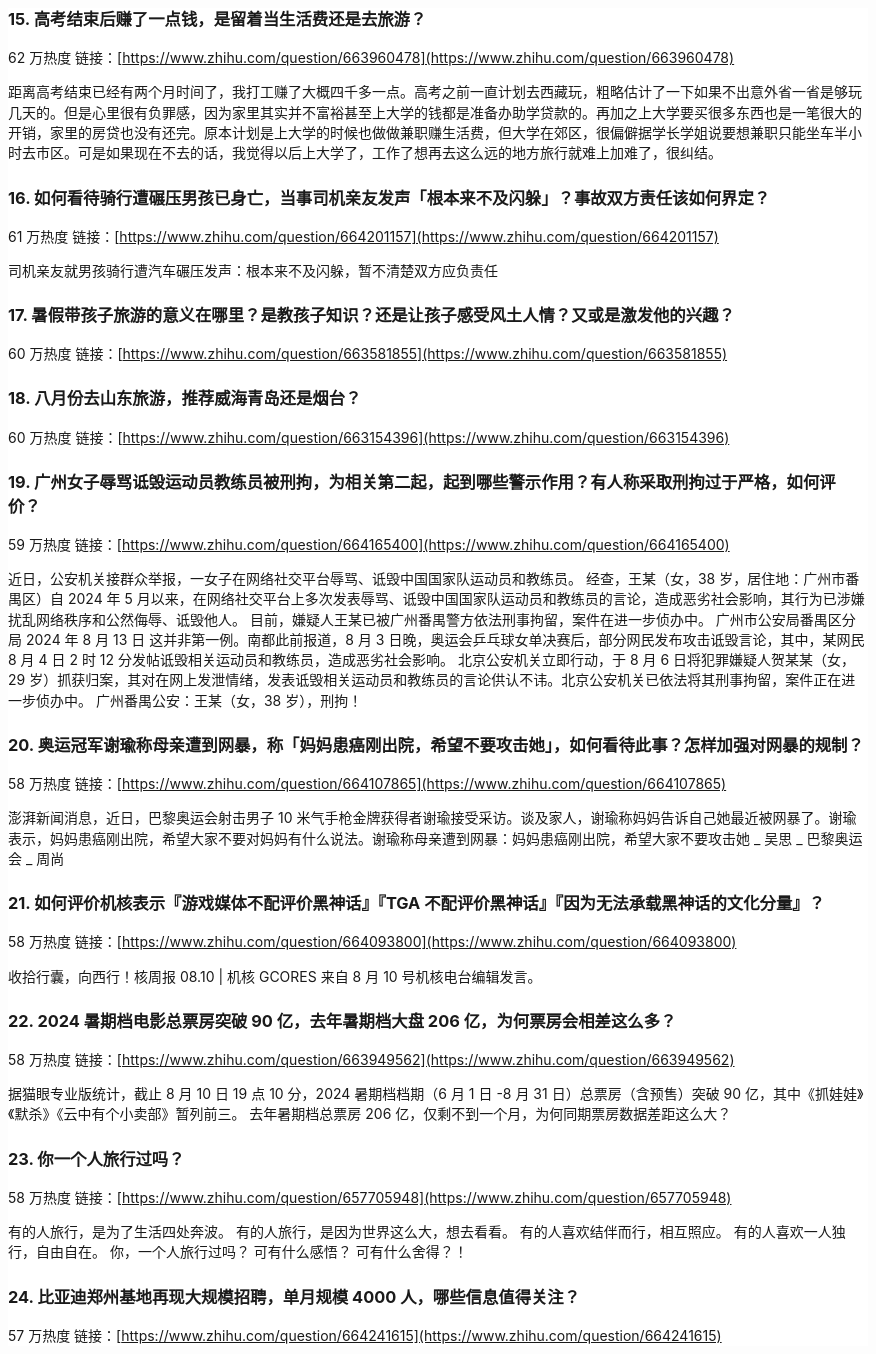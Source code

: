 ### 15. 高考结束后赚了一点钱，是留着当生活费还是去旅游？
62 万热度 链接：[https://www.zhihu.com/question/663960478](https://www.zhihu.com/question/663960478)

距离高考结束已经有两个月时间了，我打工赚了大概四千多一点。高考之前一直计划去西藏玩，粗略估计了一下如果不出意外省一省是够玩几天的。但是心里很有负罪感，因为家里其实并不富裕甚至上大学的钱都是准备办助学贷款的。再加之上大学要买很多东西也是一笔很大的开销，家里的房贷也没有还完。原本计划是上大学的时候也做做兼职赚生活费，但大学在郊区，很偏僻据学长学姐说要想兼职只能坐车半小时去市区。可是如果现在不去的话，我觉得以后上大学了，工作了想再去这么远的地方旅行就难上加难了，很纠结。

### 16. 如何看待骑行遭碾压男孩已身亡，当事司机亲友发声「根本来不及闪躲」？事故双方责任该如何界定？
61 万热度 链接：[https://www.zhihu.com/question/664201157](https://www.zhihu.com/question/664201157)

司机亲友就男孩骑行遭汽车碾压发声：根本来不及闪躲，暂不清楚双方应负责任

### 17. 暑假带孩子旅游的意义在哪里？是教孩子知识？还是让孩子感受风土人情？又或是激发他的兴趣？
60 万热度 链接：[https://www.zhihu.com/question/663581855](https://www.zhihu.com/question/663581855)



### 18. 八月份去山东旅游，推荐威海青岛还是烟台？
60 万热度 链接：[https://www.zhihu.com/question/663154396](https://www.zhihu.com/question/663154396)



### 19. 广州女子辱骂诋毁运动员教练员被刑拘，为相关第二起，起到哪些警示作用？有人称采取刑拘过于严格，如何评价？
59 万热度 链接：[https://www.zhihu.com/question/664165400](https://www.zhihu.com/question/664165400)

近日，公安机关接群众举报，一女子在网络社交平台辱骂、诋毁中国国家队运动员和教练员。 经查，王某（女，38 岁，居住地：广州市番禺区）自 2024 年 5 月以来，在网络社交平台上多次发表辱骂、诋毁中国国家队运动员和教练员的言论，造成恶劣社会影响，其行为已涉嫌扰乱网络秩序和公然侮辱、诋毁他人。 目前，嫌疑人王某已被广州番禺警方依法刑事拘留，案件在进一步侦办中。 广州市公安局番禺区分局 2024 年 8 月 13 日 这并非第一例。南都此前报道，8 月 3 日晚，奥运会乒乓球女单决赛后，部分网民发布攻击诋毁言论，其中，某网民 8 月 4 日 2 时 12 分发帖诋毁相关运动员和教练员，造成恶劣社会影响。 北京公安机关立即行动，于 8 月 6 日将犯罪嫌疑人贺某某（女，29 岁）抓获归案，其对在网上发泄情绪，发表诋毁相关运动员和教练员的言论供认不讳。北京公安机关已依法将其刑事拘留，案件正在进一步侦办中。 广州番禺公安：王某（女，38 岁），刑拘！

### 20. 奥运冠军谢瑜称母亲遭到网暴，称「妈妈患癌刚出院，希望不要攻击她」，如何看待此事？怎样加强对网暴的规制？
58 万热度 链接：[https://www.zhihu.com/question/664107865](https://www.zhihu.com/question/664107865)

澎湃新闻消息，近日，巴黎奥运会射击男子 10 米气手枪金牌获得者谢瑜接受采访。谈及家人，谢瑜称妈妈告诉自己她最近被网暴了。谢瑜表示，妈妈患癌刚出院，希望大家不要对妈妈有什么说法。谢瑜称母亲遭到网暴：妈妈患癌刚出院，希望大家不要攻击她 _ 吴思 _ 巴黎奥运会 _ 周尚

### 21. 如何评价机核表示『游戏媒体不配评价黑神话』『TGA 不配评价黑神话』『因为无法承载黑神话的文化分量』？
58 万热度 链接：[https://www.zhihu.com/question/664093800](https://www.zhihu.com/question/664093800)

收拾行囊，向西行！核周报 08.10 | 机核 GCORES 来自 8 月 10 号机核电台编辑发言。

### 22. 2024 暑期档电影总票房突破 90 亿，去年暑期档大盘 206 亿，为何票房会相差这么多？
58 万热度 链接：[https://www.zhihu.com/question/663949562](https://www.zhihu.com/question/663949562)

据猫眼专业版统计，截止 8 月 10 日 19 点 10 分，2024 暑期档档期（6 月 1 日 -8 月 31 日）总票房（含预售）突破 90 亿，其中《抓娃娃》《默杀》《云中有个小卖部》暂列前三。 去年暑期档总票房 206 亿，仅剩不到一个月，为何同期票房数据差距这么大？

### 23. 你一个人旅行过吗？
58 万热度 链接：[https://www.zhihu.com/question/657705948](https://www.zhihu.com/question/657705948)

有的人旅行，是为了生活四处奔波。 有的人旅行，是因为世界这么大，想去看看。 有的人喜欢结伴而行，相互照应。 有的人喜欢一人独行，自由自在。 你，一个人旅行过吗？ 可有什么感悟？ 可有什么舍得？！

### 24. 比亚迪郑州基地再现大规模招聘，单月规模 4000 人，哪些信息值得关注？
57 万热度 链接：[https://www.zhihu.com/question/664241615](https://www.zhihu.com/question/664241615)
